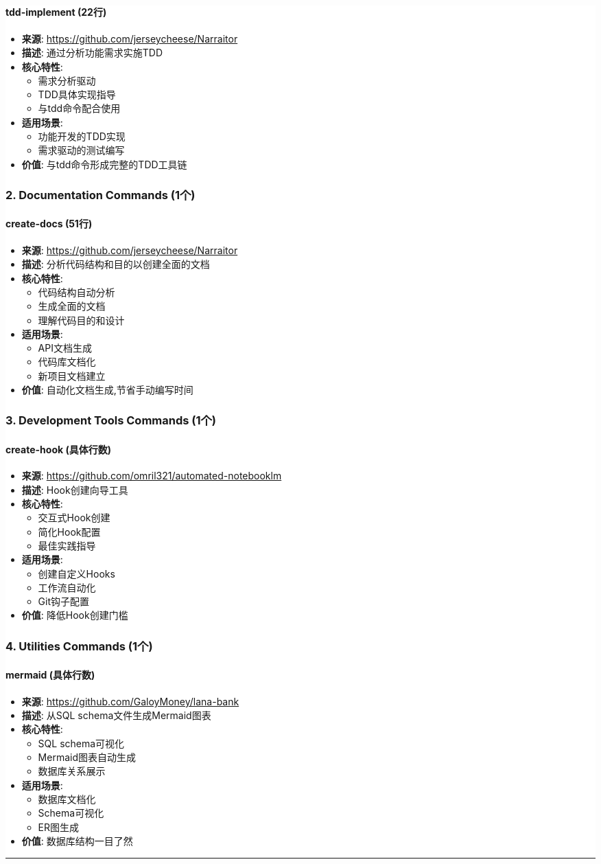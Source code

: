 #### tdd-implement (22行)
- **来源**: https://github.com/jerseycheese/Narraitor
- **描述**: 通过分析功能需求实施TDD
- **核心特性**:
  - 需求分析驱动
  - TDD具体实现指导
  - 与tdd命令配合使用
- **适用场景**:
  - 功能开发的TDD实现
  - 需求驱动的测试编写
- **价值**: 与tdd命令形成完整的TDD工具链

### 2. Documentation Commands (1个)

#### create-docs (51行)
- **来源**: https://github.com/jerseycheese/Narraitor
- **描述**: 分析代码结构和目的以创建全面的文档
- **核心特性**:
  - 代码结构自动分析
  - 生成全面的文档
  - 理解代码目的和设计
- **适用场景**:
  - API文档生成
  - 代码库文档化
  - 新项目文档建立
- **价值**: 自动化文档生成,节省手动编写时间

### 3. Development Tools Commands (1个)

#### create-hook (具体行数)
- **来源**: https://github.com/omril321/automated-notebooklm
- **描述**: Hook创建向导工具
- **核心特性**:
  - 交互式Hook创建
  - 简化Hook配置
  - 最佳实践指导
- **适用场景**:
  - 创建自定义Hooks
  - 工作流自动化
  - Git钩子配置
- **价值**: 降低Hook创建门槛

### 4. Utilities Commands (1个)

#### mermaid (具体行数)
- **来源**: https://github.com/GaloyMoney/lana-bank
- **描述**: 从SQL schema文件生成Mermaid图表
- **核心特性**:
  - SQL schema可视化
  - Mermaid图表自动生成
  - 数据库关系展示
- **适用场景**:
  - 数据库文档化
  - Schema可视化
  - ER图生成
- **价值**: 数据库结构一目了然

---